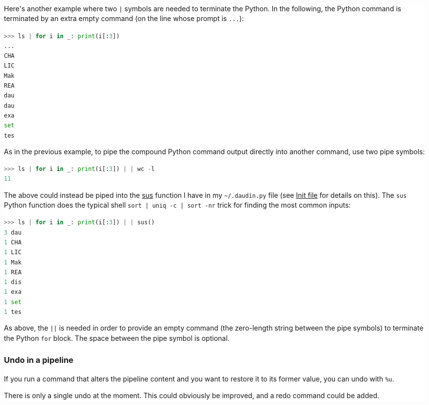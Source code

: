 Here's another example where two `|` symbols are needed to terminate the
Python. In the following, the Python command is terminated by an extra
empty command (on the line whose prompt is `...`):

```python
>>> ls | for i in _: print(i[:3])
...
CHA
LIC
Mak
REA
dau
dau
exa
set
tes
```

As in the previous example, to pipe the compound Python command output
directly into another command, use two pipe symbols:

```python
>>> ls | for i in _: print(i[:3]) | | wc -l
11
```

The above could instead be piped into the
[sus](https://github.com/terrycojones/daudin/blob/master/example-functions.py#L18)
function I have in my `~/.daudin.py` file (see <a href="#init-file">Init
file</a> for details on this).  The `sus` Python function does the typical
shell `sort | uniq -c | sort -nr` trick for finding the most common inputs:

```python
>>> ls | for i in _: print(i[:3]) | | sus()
3 dau
1 CHA
1 LIC
1 Mak
1 REA
1 dis
1 exa
1 set
1 tes
```

As above, the `||` is needed in order to provide an empty command (the
zero-length string between the pipe symbols) to terminate the Python `for`
block. The space between the pipe symbol is optional.

### Undo in a pipeline

If you run a command that alters the pipeline content and you want to
restore it to its former value, you can undo with `%u`.

There is only a single undo at the moment. This could obviously be
improved, and a redo command could be added.
